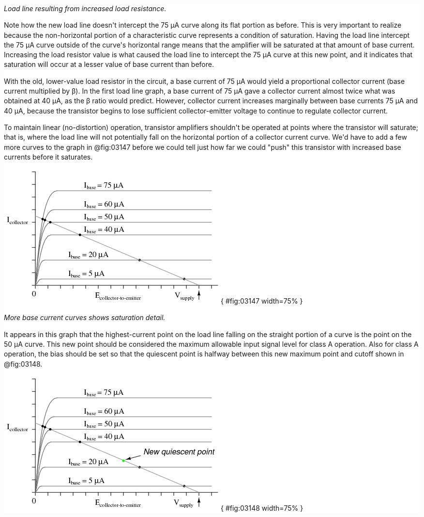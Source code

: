 _Load line resulting from increased load resistance._

Note how the new load line doesn\'t intercept the 75 µA curve along its flat portion as before. This is very important to realize because the non-horizontal portion of a characteristic curve represents a condition of saturation. Having the load line intercept the 75 µA curve outside of the curve\'s horizontal range means that the amplifier will be saturated at that amount of base current. Increasing the load resistor value is what caused the load line to intercept the 75 µA curve at this new point, and it indicates that saturation will occur at a lesser value of base current than before.

With the old, lower-value load resistor in the circuit, a base current of 75 µA would yield a proportional collector current (base current multiplied by β). In the first load line graph, a base current of 75 µA gave a collector current almost twice what was obtained at 40 µA, as the β ratio would predict. However, collector current increases marginally between base currents 75 µA and 40 µA, because the transistor begins to lose sufficient collector-emitter voltage to continue to regulate collector current.

To maintain linear (no-distortion) operation, transistor amplifiers shouldn\'t be operated at points where the transistor will saturate; that is, where the load line will not potentially fall on the horizontal portion of a collector current curve. We\'d have to add a few more curves to the graph in @fig:03147 before we could tell just how far we could "push" this transistor with increased base currents before it saturates.

![](media/03147.png){ #fig:03147 width=75% }

_More base current curves shows saturation detail._

It appears in this graph that the highest-current point on the load line falling on the straight portion of a curve is the point on the 50 µA curve. This new point should be considered the maximum allowable input signal level for class A operation. Also for class A operation, the bias should be set so that the quiescent point is halfway between this new maximum point and cutoff shown in @fig:03148.

![](media/03148.png){ #fig:03148 width=75% }
